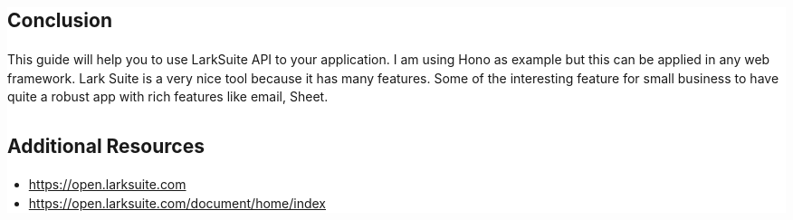 ## Conclusion
This guide will help you to use LarkSuite API to your application. I am using Hono as example but this can be applied in any web framework.
Lark Suite is a very nice tool because it has many features. Some of the interesting feature for small business to have quite a robust app with rich features like email, Sheet.


## Additional Resources
- https://open.larksuite.com
- https://open.larksuite.com/document/home/index
